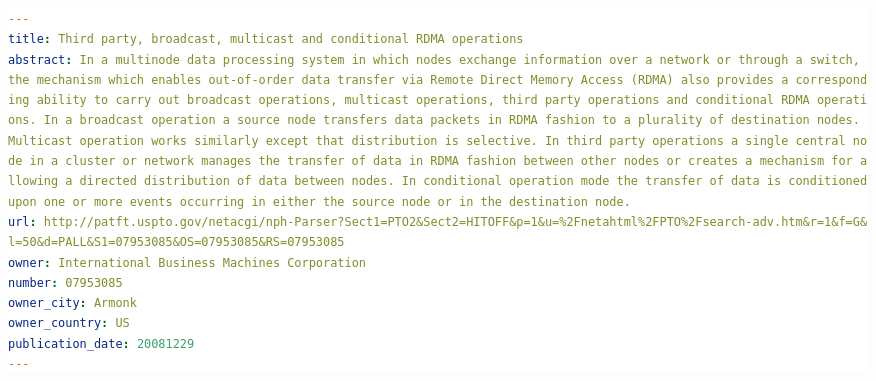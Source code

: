 ```yaml
---
title: Third party, broadcast, multicast and conditional RDMA operations
abstract: In a multinode data processing system in which nodes exchange information over a network or through a switch, the mechanism which enables out-of-order data transfer via Remote Direct Memory Access (RDMA) also provides a corresponding ability to carry out broadcast operations, multicast operations, third party operations and conditional RDMA operations. In a broadcast operation a source node transfers data packets in RDMA fashion to a plurality of destination nodes. Multicast operation works similarly except that distribution is selective. In third party operations a single central node in a cluster or network manages the transfer of data in RDMA fashion between other nodes or creates a mechanism for allowing a directed distribution of data between nodes. In conditional operation mode the transfer of data is conditioned upon one or more events occurring in either the source node or in the destination node.
url: http://patft.uspto.gov/netacgi/nph-Parser?Sect1=PTO2&Sect2=HITOFF&p=1&u=%2Fnetahtml%2FPTO%2Fsearch-adv.htm&r=1&f=G&l=50&d=PALL&S1=07953085&OS=07953085&RS=07953085
owner: International Business Machines Corporation
number: 07953085
owner_city: Armonk
owner_country: US
publication_date: 20081229
---
```

